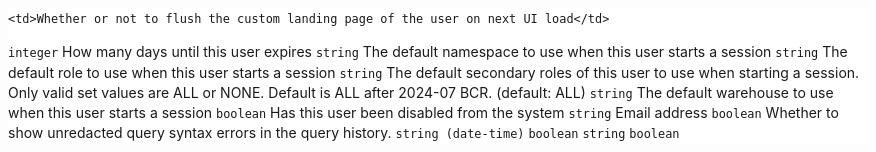     <td>Whether or not to flush the custom landing page of the user on next UI load</td>
</tr>
<tr>
    <td><CopyableCode code="days_to_expiry" /></td>
    <td><code>integer</code></td>
    <td>How many days until this user expires</td>
</tr>
<tr>
    <td><CopyableCode code="default_namespace" /></td>
    <td><code>string</code></td>
    <td>The default namespace to use when this user starts a session</td>
</tr>
<tr>
    <td><CopyableCode code="default_role" /></td>
    <td><code>string</code></td>
    <td>The default role to use when this user starts a session</td>
</tr>
<tr>
    <td><CopyableCode code="default_secondary_roles" /></td>
    <td><code>string</code></td>
    <td>The default secondary roles of this user to use when starting a session. Only valid set values are ALL or NONE. Default is ALL after 2024-07 BCR. (default: ALL)</td>
</tr>
<tr>
    <td><CopyableCode code="default_warehouse" /></td>
    <td><code>string</code></td>
    <td>The default warehouse to use when this user starts a session</td>
</tr>
<tr>
    <td><CopyableCode code="disabled" /></td>
    <td><code>boolean</code></td>
    <td>Has this user been disabled from the system</td>
</tr>
<tr>
    <td><CopyableCode code="email" /></td>
    <td><code>string</code></td>
    <td>Email address</td>
</tr>
<tr>
    <td><CopyableCode code="enable_unredacted_query_syntax_error" /></td>
    <td><code>boolean</code></td>
    <td>Whether to show unredacted query syntax errors in the query history.</td>
</tr>
<tr>
    <td><CopyableCode code="expires_at" /></td>
    <td><code>string (date-time)</code></td>
    <td></td>
</tr>
<tr>
    <td><CopyableCode code="ext_authn_duo" /></td>
    <td><code>boolean</code></td>
    <td></td>
</tr>
<tr>
    <td><CopyableCode code="ext_authn_uid" /></td>
    <td><code>string</code></td>
    <td></td>
</tr>
<tr>
    <td><CopyableCode code="has_password" /></td>
    <td><code>boolean</code></td>
    <td></td>
</tr>
<tr>